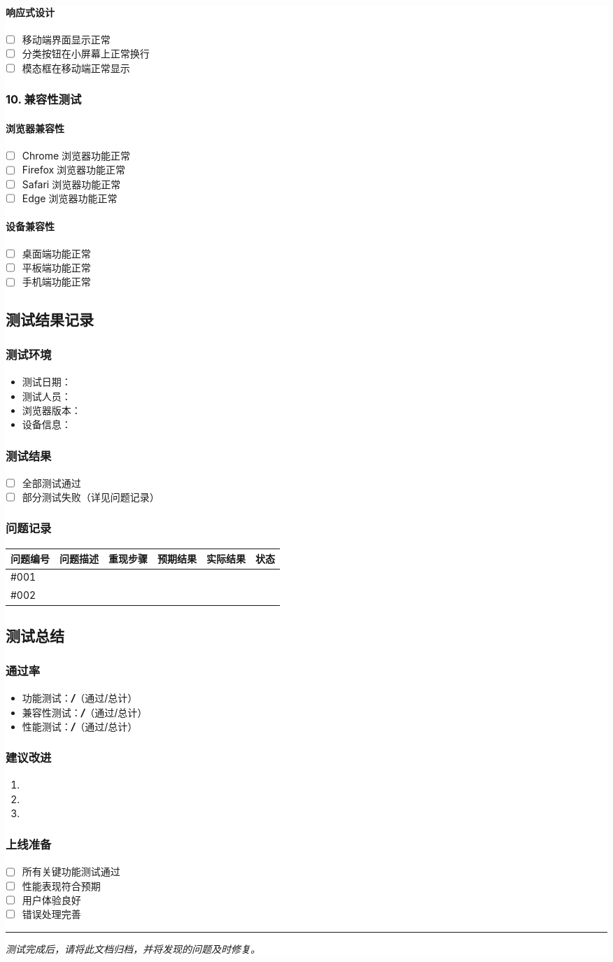 #### 响应式设计
- [ ] 移动端界面显示正常
- [ ] 分类按钮在小屏幕上正常换行
- [ ] 模态框在移动端正常显示

### 10. 兼容性测试

#### 浏览器兼容性
- [ ] Chrome 浏览器功能正常
- [ ] Firefox 浏览器功能正常
- [ ] Safari 浏览器功能正常
- [ ] Edge 浏览器功能正常

#### 设备兼容性
- [ ] 桌面端功能正常
- [ ] 平板端功能正常
- [ ] 手机端功能正常

## 测试结果记录

### 测试环境
- 测试日期：
- 测试人员：
- 浏览器版本：
- 设备信息：

### 测试结果
- [ ] 全部测试通过
- [ ] 部分测试失败（详见问题记录）

### 问题记录
| 问题编号 | 问题描述 | 重现步骤 | 预期结果 | 实际结果 | 状态 |
|----------|----------|----------|----------|----------|------|
| #001     |          |          |          |          |      |
| #002     |          |          |          |          |      |

## 测试总结

### 通过率
- 功能测试：___/___（通过/总计）
- 兼容性测试：___/___（通过/总计）
- 性能测试：___/___（通过/总计）

### 建议改进
1. 
2. 
3. 

### 上线准备
- [ ] 所有关键功能测试通过
- [ ] 性能表现符合预期
- [ ] 用户体验良好
- [ ] 错误处理完善

---

*测试完成后，请将此文档归档，并将发现的问题及时修复。* 